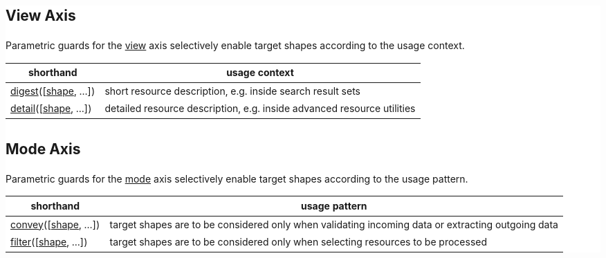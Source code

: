 ## View Axis

Parametric guards for the [view](../javadocs/com/metreeca/json/shapes/Guard.html#view-java.lang.Object...-) axis
selectively enable target shapes according to the usage context.

| shorthand                                                                                                                                            | usage context                                                          |
|------------------------------------------------------------------------------------------------------------------------------------------------------|------------------------------------------------------------------------|
| [digest](../javadocs/com/metreeca/json/shapes/Guard.html#digest-com.metreeca.bean.Shape...-)([[shape](../javadocs/com/metreeca/json/Shape.html), …]) | short resource description, e.g. inside search result sets             |
| [detail](../javadocs/com/metreeca/json/shapes/Guard.html#detail-com.metreeca.bean.Shape...-)([[shape](../javadocs/com/metreeca/json/Shape.html), …]) | detailed resource description, e.g. inside advanced resource utilities |

## Mode Axis

Parametric guards for the [mode](../javadocs/com/metreeca/json/shapes/Guard.html#mode-java.lang.Object...-) axis
selectively enable target shapes according to the usage pattern.

| shorthand                                                                                                                                            | usage pattern                                                                                     |
|------------------------------------------------------------------------------------------------------------------------------------------------------|---------------------------------------------------------------------------------------------------|
| [convey](../javadocs/com/metreeca/json/shapes/Guard.html#convey-com.metreeca.bean.Shape...-)([[shape](../javadocs/com/metreeca/json/Shape.html), …]) | target shapes are to be considered only when validating incoming data or extracting outgoing data |
| [filter](../javadocs/com/metreeca/json/shapes/Guard.html#filter-com.metreeca.bean.Shape...-)([[shape](../javadocs/com/metreeca/json/Shape.html), …]) | target shapes are to be considered only when selecting resources to be processed                  |
